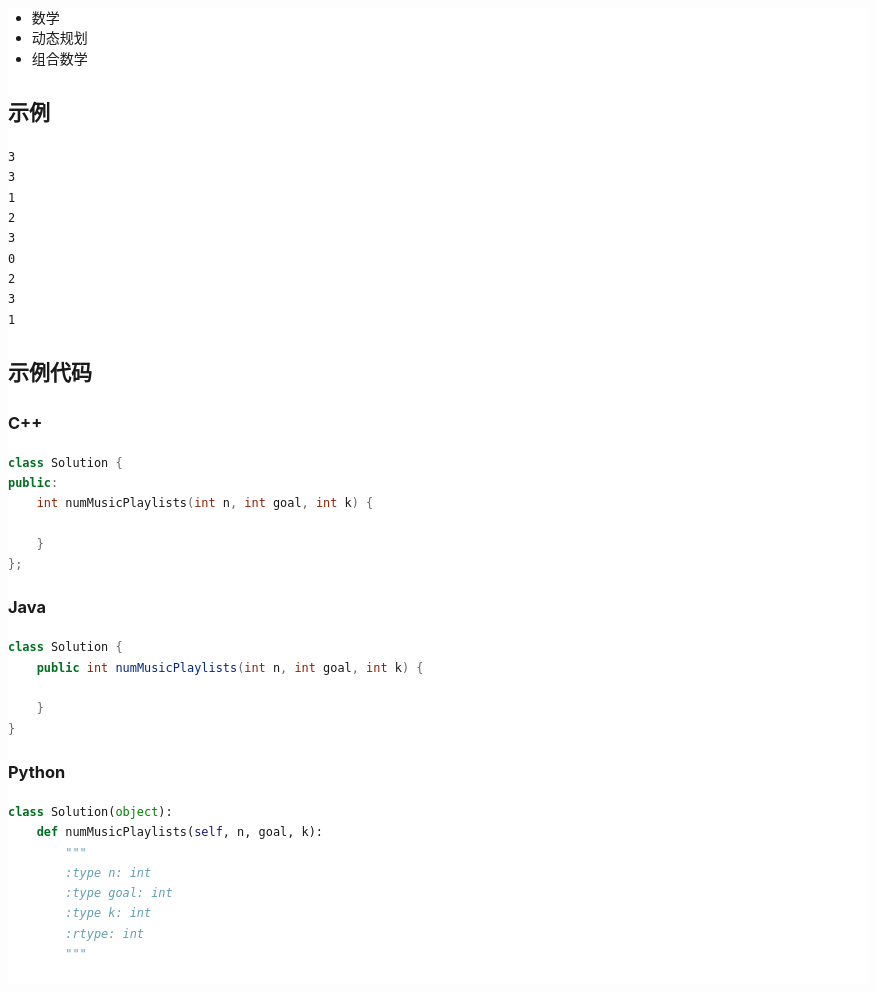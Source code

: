 - 数学
- 动态规划
- 组合数学

## 示例

```
3
3
1
2
3
0
2
3
1
```

## 示例代码

### C++

```cpp
class Solution {
public:
    int numMusicPlaylists(int n, int goal, int k) {
        
    }
};
```

### Java

```java
class Solution {
    public int numMusicPlaylists(int n, int goal, int k) {
        
    }
}
```

### Python

```python
class Solution(object):
    def numMusicPlaylists(self, n, goal, k):
        """
        :type n: int
        :type goal: int
        :type k: int
        :rtype: int
        """
        
```
